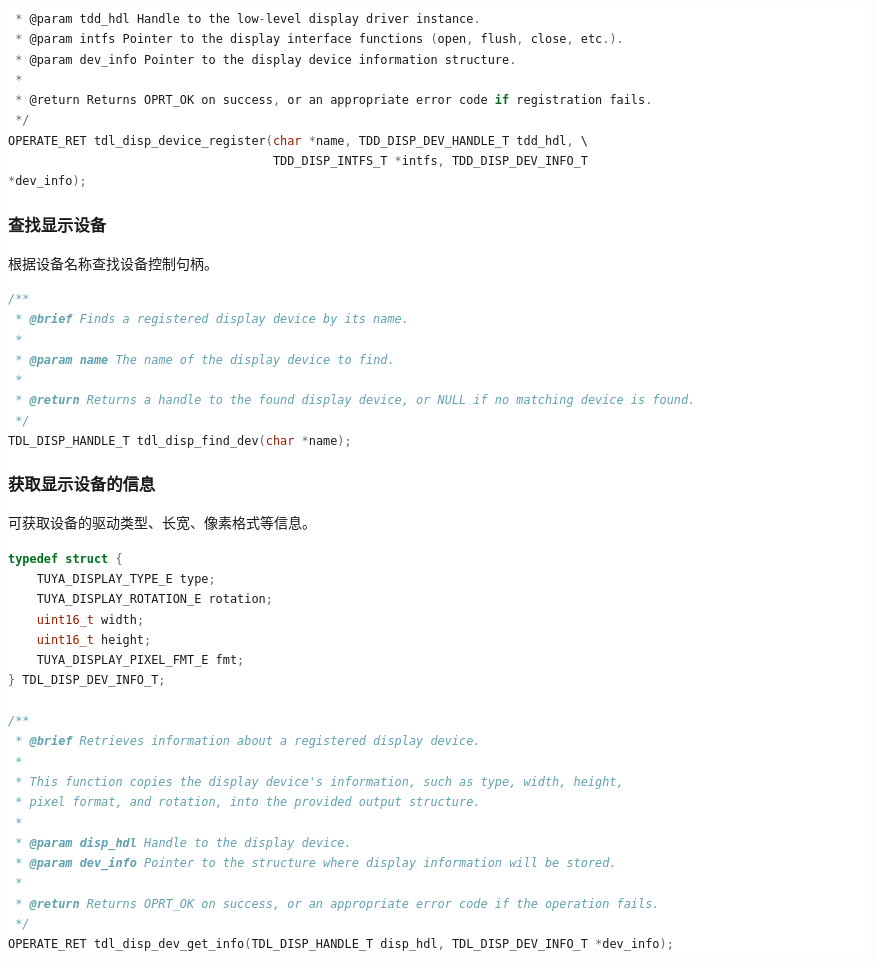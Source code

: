 ```C
 * @param tdd_hdl Handle to the low-level display driver instance.
 * @param intfs Pointer to the display interface functions (open, flush, close, etc.).
 * @param dev_info Pointer to the display device information structure.
 *
 * @return Returns OPRT_OK on success, or an appropriate error code if registration fails.
 */
OPERATE_RET tdl_disp_device_register(char *name, TDD_DISP_DEV_HANDLE_T tdd_hdl, \
                                     TDD_DISP_INTFS_T *intfs, TDD_DISP_DEV_INFO_T                                              *dev_info);
```

### 查找显示设备

根据设备名称查找设备控制句柄。

```C
/**
 * @brief Finds a registered display device by its name.
 *
 * @param name The name of the display device to find.
 *
 * @return Returns a handle to the found display device, or NULL if no matching device is found.
 */
TDL_DISP_HANDLE_T tdl_disp_find_dev(char *name);
```

### 获取显示设备的信息

可获取设备的驱动类型、长宽、像素格式等信息。

```C
typedef struct {
    TUYA_DISPLAY_TYPE_E type;
    TUYA_DISPLAY_ROTATION_E rotation;
    uint16_t width;
    uint16_t height;
    TUYA_DISPLAY_PIXEL_FMT_E fmt;
} TDL_DISP_DEV_INFO_T;

/**
 * @brief Retrieves information about a registered display device.
 *
 * This function copies the display device's information, such as type, width, height, 
 * pixel format, and rotation, into the provided output structure.
 *
 * @param disp_hdl Handle to the display device.
 * @param dev_info Pointer to the structure where display information will be stored.
 *
 * @return Returns OPRT_OK on success, or an appropriate error code if the operation fails.
 */
OPERATE_RET tdl_disp_dev_get_info(TDL_DISP_HANDLE_T disp_hdl, TDL_DISP_DEV_INFO_T *dev_info);
```
